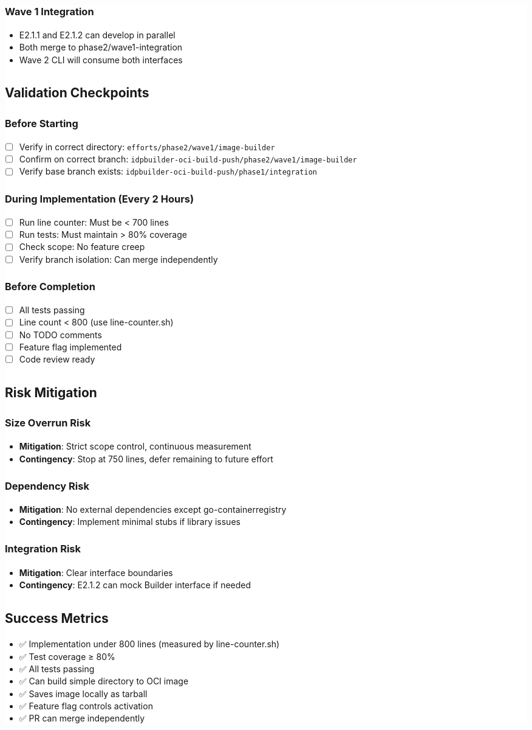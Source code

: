 ### Wave 1 Integration
- E2.1.1 and E2.1.2 can develop in parallel
- Both merge to phase2/wave1-integration
- Wave 2 CLI will consume both interfaces

## Validation Checkpoints

### Before Starting
- [ ] Verify in correct directory: `efforts/phase2/wave1/image-builder`
- [ ] Confirm on correct branch: `idpbuilder-oci-build-push/phase2/wave1/image-builder`
- [ ] Verify base branch exists: `idpbuilder-oci-build-push/phase1/integration`

### During Implementation (Every 2 Hours)
- [ ] Run line counter: Must be < 700 lines
- [ ] Run tests: Must maintain > 80% coverage
- [ ] Check scope: No feature creep
- [ ] Verify branch isolation: Can merge independently

### Before Completion
- [ ] All tests passing
- [ ] Line count < 800 (use line-counter.sh)
- [ ] No TODO comments
- [ ] Feature flag implemented
- [ ] Code review ready

## Risk Mitigation

### Size Overrun Risk
- **Mitigation**: Strict scope control, continuous measurement
- **Contingency**: Stop at 750 lines, defer remaining to future effort

### Dependency Risk
- **Mitigation**: No external dependencies except go-containerregistry
- **Contingency**: Implement minimal stubs if library issues

### Integration Risk
- **Mitigation**: Clear interface boundaries
- **Contingency**: E2.1.2 can mock Builder interface if needed

## Success Metrics

- ✅ Implementation under 800 lines (measured by line-counter.sh)
- ✅ Test coverage ≥ 80%
- ✅ All tests passing
- ✅ Can build simple directory to OCI image
- ✅ Saves image locally as tarball
- ✅ Feature flag controls activation
- ✅ PR can merge independently
